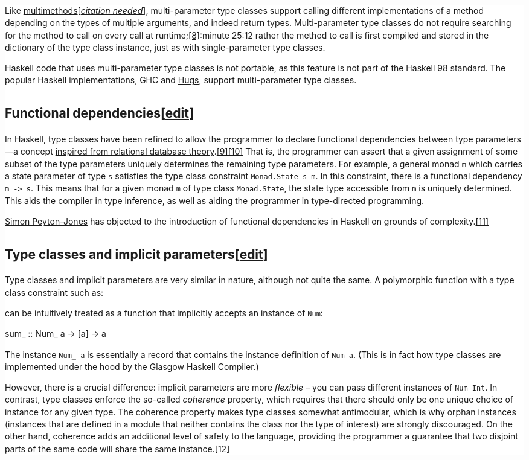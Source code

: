 Like [multimethods](chrome-extension://cjedbglnccaioiolemnfhjncicchinao/wiki/Multimethod "Multimethod")\[_[citation needed](chrome-extension://cjedbglnccaioiolemnfhjncicchinao/wiki/Wikipedia:Citation_needed "Wikipedia:Citation needed")_\], multi-parameter type classes support calling different implementations of a method depending on the types of multiple arguments, and indeed return types. Multi-parameter type classes do not require searching for the method to call on every call at runtime;[\[8\]](#cite_note-8):minute 25:12 rather the method to call is first compiled and stored in the dictionary of the type class instance, just as with single-parameter type classes.

Haskell code that uses multi-parameter type classes is not portable, as this feature is not part of the Haskell 98 standard. The popular Haskell implementations, GHC and [Hugs](chrome-extension://cjedbglnccaioiolemnfhjncicchinao/wiki/Hugs "Hugs"), support multi-parameter type classes.

Functional dependencies\[[edit](chrome-extension://cjedbglnccaioiolemnfhjncicchinao/w/index.php?title=Type_class&action=edit&section=4 "Edit section: Functional dependencies")\]
---------------------------------------------------------------------------------------------------------------------------------------------------------------------------------

In Haskell, type classes have been refined to allow the programmer to declare functional dependencies between type parameters—a concept [inspired from relational database theory](chrome-extension://cjedbglnccaioiolemnfhjncicchinao/wiki/Functional_dependency "Functional dependency").[\[9\]](#cite_note-9)[\[10\]](#cite_note-10) That is, the programmer can assert that a given assignment of some subset of the type parameters uniquely determines the remaining type parameters. For example, a general [monad](chrome-extension://cjedbglnccaioiolemnfhjncicchinao/wiki/Monad_(functional_programming) "Monad (functional programming)") `m` which carries a state parameter of type `s` satisfies the type class constraint `Monad.State s m`. In this constraint, there is a functional dependency `m -> s`. This means that for a given monad `m` of type class `Monad.State`, the state type accessible from `m` is uniquely determined. This aids the compiler in [type inference](chrome-extension://cjedbglnccaioiolemnfhjncicchinao/wiki/Type_inference "Type inference"), as well as aiding the programmer in [type-directed programming](chrome-extension://cjedbglnccaioiolemnfhjncicchinao/w/index.php?title=Type-directed_programming&action=edit&redlink=1 "Type-directed programming (page does not exist)").

[Simon Peyton-Jones](chrome-extension://cjedbglnccaioiolemnfhjncicchinao/wiki/Simon_Peyton-Jones "Simon Peyton-Jones") has objected to the introduction of functional dependencies in Haskell on grounds of complexity.[\[11\]](#cite_note-11)

Type classes and implicit parameters\[[edit](chrome-extension://cjedbglnccaioiolemnfhjncicchinao/w/index.php?title=Type_class&action=edit&section=5 "Edit section: Type classes and implicit parameters")\]
-----------------------------------------------------------------------------------------------------------------------------------------------------------------------------------------------------------

Type classes and implicit parameters are very similar in nature, although not quite the same. A polymorphic function with a type class constraint such as:

can be intuitively treated as a function that implicitly accepts an instance of `Num`:

sum\_ :: Num\_ a \-> \[a\] \-> a

The instance `Num_ a` is essentially a record that contains the instance definition of `Num a`. (This is in fact how type classes are implemented under the hood by the Glasgow Haskell Compiler.)

However, there is a crucial difference: implicit parameters are more _flexible_ – you can pass different instances of `Num Int`. In contrast, type classes enforce the so-called _coherence_ property, which requires that there should only be one unique choice of instance for any given type. The coherence property makes type classes somewhat antimodular, which is why orphan instances (instances that are defined in a module that neither contains the class nor the type of interest) are strongly discouraged. On the other hand, coherence adds an additional level of safety to the language, providing the programmer a guarantee that two disjoint parts of the same code will share the same instance.[\[12\]](#cite_note-12)
